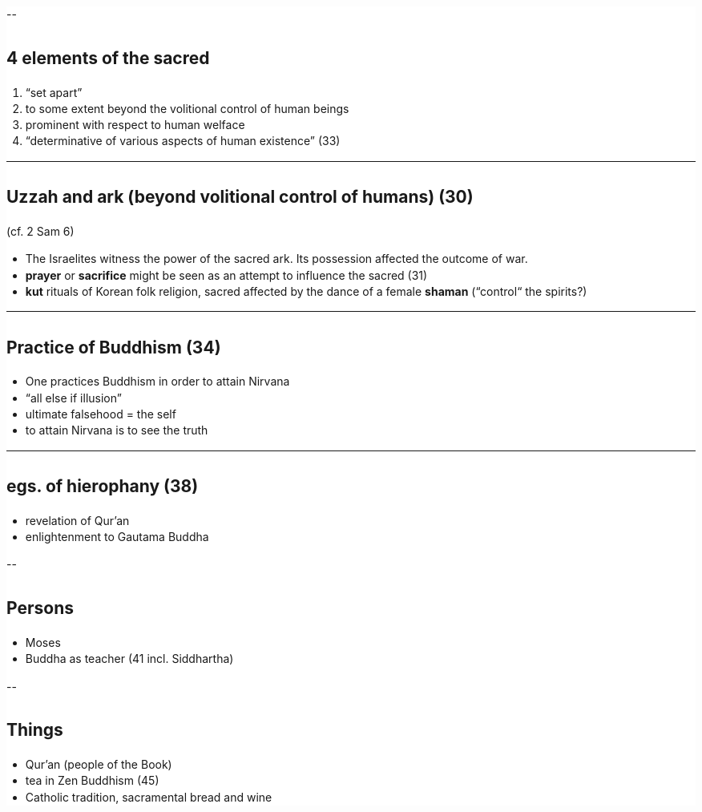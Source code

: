 --

## 4 elements of the sacred

1.  “set apart”
2.  to some extent beyond the volitional control of human beings
3.  prominent with respect to human welface
4.  “determinative of various aspects of human existence” (33)

---

## Uzzah and ark (beyond volitional control of humans) (30)

(cf. 2 Sam 6)

- The Israelites witness the power of the sacred ark. Its possession affected the outcome of war.
- **prayer** or **sacrifice** might be seen as an attempt to influence the sacred (31)
- **kut** rituals of Korean folk religion, sacred affected by the dance of a female **shaman** (“control“ the spirits?)

---

## Practice of Buddhism (34)

- One practices Buddhism in order to attain Nirvana
- “all else if illusion”
- ultimate falsehood = the self
- to attain Nirvana is to see the truth


---

## egs. of hierophany (38)

- revelation of Qur’an
- enlightenment to Gautama Buddha

--

## Persons

- Moses
- Buddha as teacher (41 incl. Siddhartha)


--

## Things

- Qur’an (people of the Book)
- tea in Zen Buddhism (45)
- Catholic tradition, sacramental bread and wine
